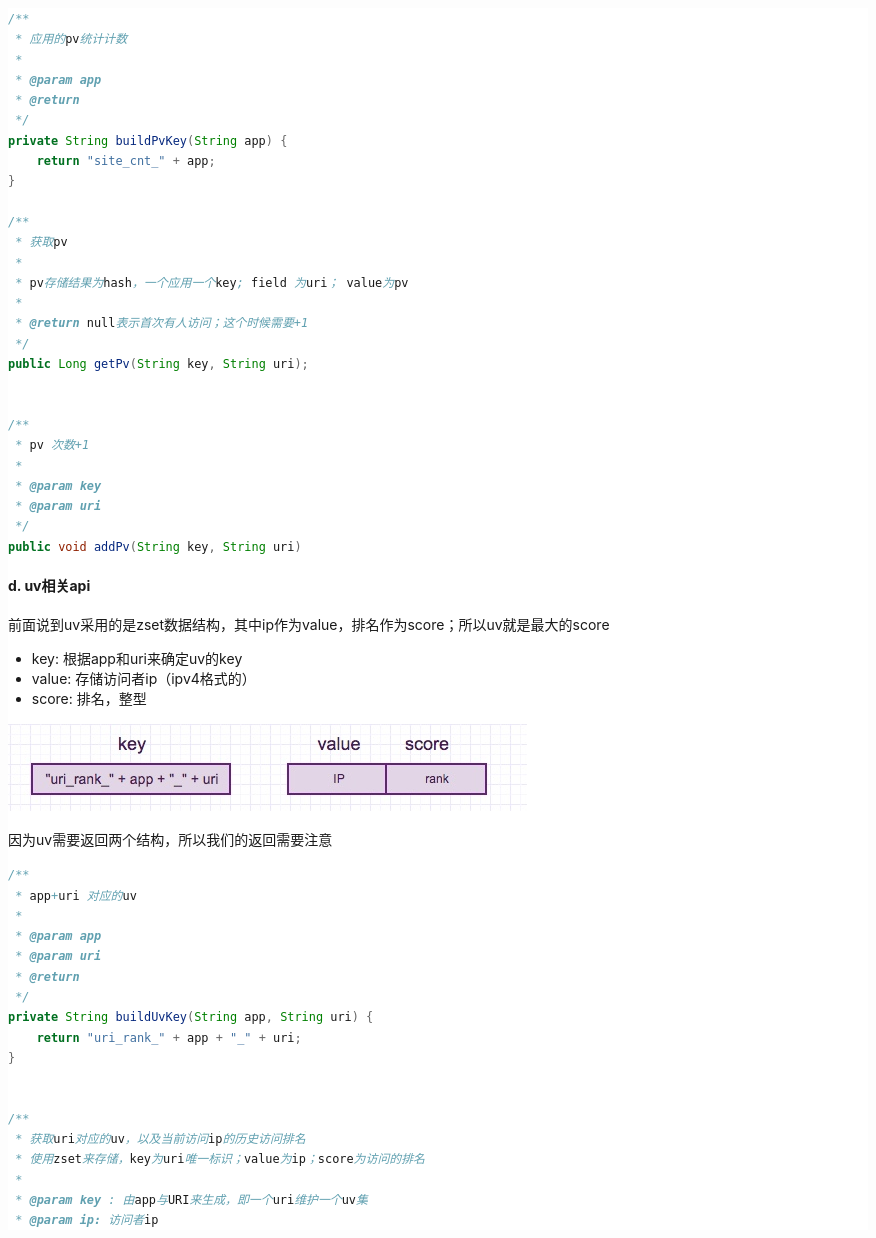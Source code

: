 ```java
/**
 * 应用的pv统计计数
 *
 * @param app
 * @return
 */
private String buildPvKey(String app) {
    return "site_cnt_" + app;
}

/**
 * 获取pv
 *
 * pv存储结果为hash，一个应用一个key; field 为uri； value为pv
 *
 * @return null表示首次有人访问；这个时候需要+1
 */
public Long getPv(String key, String uri);


/**
 * pv 次数+1
 *
 * @param key
 * @param uri
 */
public void addPv(String key, String uri) 
```

#### d. uv相关api

前面说到uv采用的是zset数据结构，其中ip作为value，排名作为score；所以uv就是最大的score

- key: 根据app和uri来确定uv的key
- value: 存储访问者ip（ipv4格式的）
- score: 排名，整型

![uv api](/imgs/190513/04.jpg)

因为uv需要返回两个结构，所以我们的返回需要注意

```java
/**
 * app+uri 对应的uv
 *
 * @param app
 * @param uri
 * @return
 */
private String buildUvKey(String app, String uri) {
    return "uri_rank_" + app + "_" + uri;
}


/**
 * 获取uri对应的uv，以及当前访问ip的历史访问排名
 * 使用zset来存储，key为uri唯一标识；value为ip；score为访问的排名
 *
 * @param key : 由app与URI来生成，即一个uri维护一个uv集
 * @param ip: 访问者ip
```